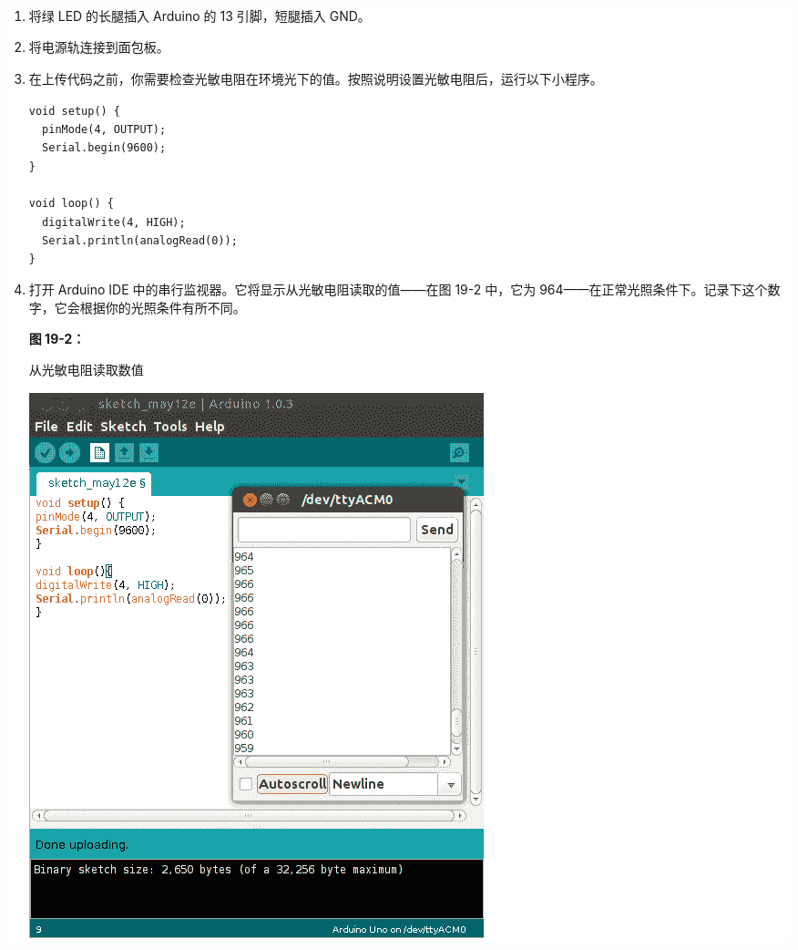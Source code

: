 1.  将绿 LED 的长腿插入 Arduino 的 13 引脚，短腿插入 GND。

1.  将电源轨连接到面包板。

1.  在上传代码之前，你需要检查光敏电阻在环境光下的值。按照说明设置光敏电阻后，运行以下小程序。

    ```
    void setup() {
      pinMode(4, OUTPUT);
      Serial.begin(9600);
    }

    void loop() {
      digitalWrite(4, HIGH);
      Serial.println(analogRead(0));
    }
    ```

1.  打开 Arduino IDE 中的串行监视器。它将显示从光敏电阻读取的值——在图 19-2 中，它为 964——在正常光照条件下。记录下这个数字，它会根据你的光照条件有所不同。

    **图 19-2：**

    从光敏电阻读取数值

    ![image](img/f19-02.jpg)
